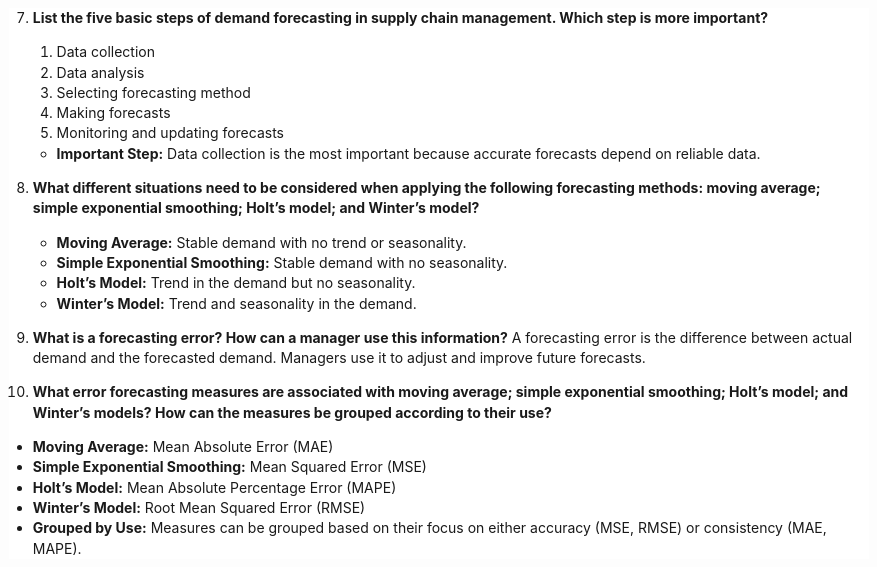 7. **List the five basic steps of demand forecasting in supply chain management. Which step is more important?**
   1. Data collection
   2. Data analysis
   3. Selecting forecasting method
   4. Making forecasts
   5. Monitoring and updating forecasts
   - **Important Step:** Data collection is the most important because accurate forecasts depend on reliable data.

8. **What different situations need to be considered when applying the following forecasting methods: moving average; simple exponential smoothing; Holt’s model; and Winter’s model?**
   - **Moving Average:** Stable demand with no trend or seasonality.
   - **Simple Exponential Smoothing:** Stable demand with no seasonality.
   - **Holt’s Model:** Trend in the demand but no seasonality.
   - **Winter’s Model:** Trend and seasonality in the demand.

9. **What is a forecasting error? How can a manager use this information?**
   A forecasting error is the difference between actual demand and the forecasted demand. Managers use it to adjust and improve future forecasts.

10. **What error forecasting measures are associated with moving average; simple exponential smoothing; Holt’s model; and Winter’s models? How can the measures be grouped according to their use?**
   - **Moving Average:** Mean Absolute Error (MAE)
   - **Simple Exponential Smoothing:** Mean Squared Error (MSE)
   - **Holt’s Model:** Mean Absolute Percentage Error (MAPE)
   - **Winter’s Model:** Root Mean Squared Error (RMSE)
   - **Grouped by Use:** Measures can be grouped based on their focus on either accuracy (MSE, RMSE) or consistency (MAE, MAPE).
